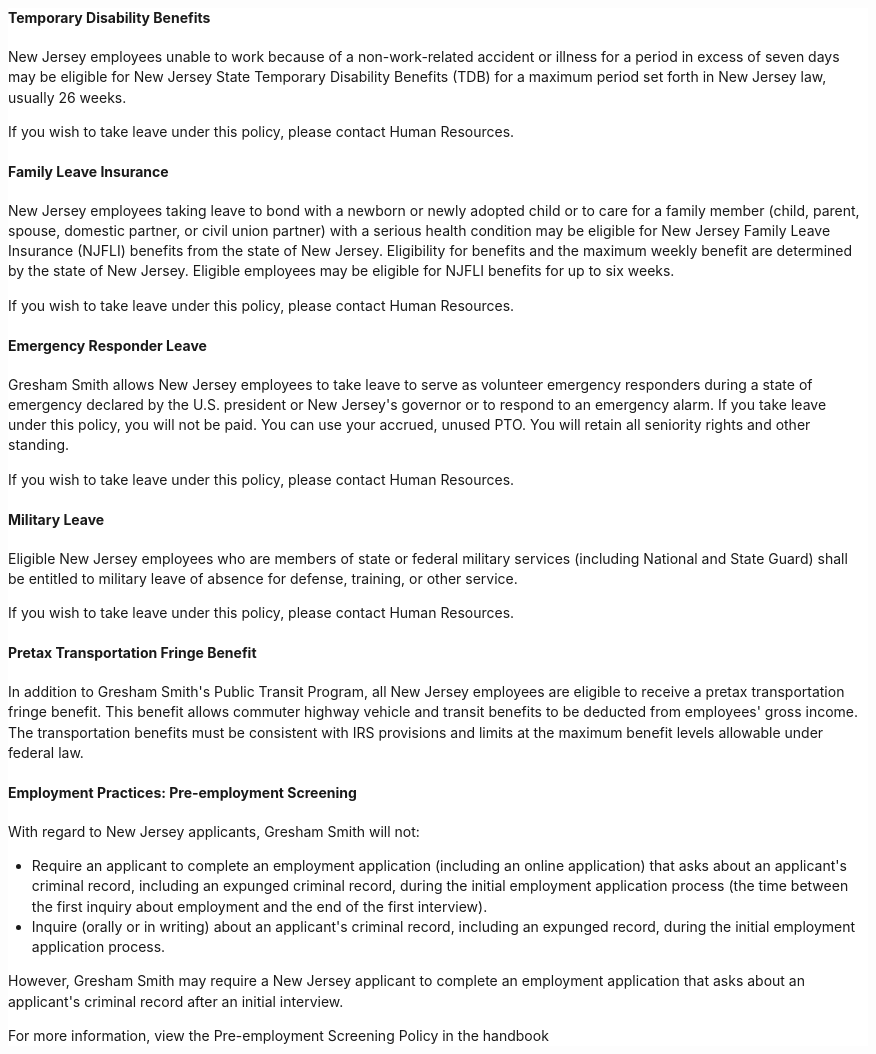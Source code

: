 #### **Temporary Disability Benefits**

New Jersey employees unable to work because of a non-work-related accident or illness for a period in excess of seven days may be eligible for New Jersey State Temporary Disability Benefits (TDB) for a maximum period set forth in New Jersey law, usually 26 weeks.

If you wish to take leave under this policy, please contact Human Resources.

#### **Family Leave Insurance**

New Jersey employees taking leave to bond with a newborn or newly adopted child or to care for a family member (child, parent, spouse, domestic partner, or civil union partner) with a serious health condition may be eligible for New Jersey Family Leave Insurance (NJFLI) benefits from the state of New Jersey. Eligibility for benefits and the maximum weekly benefit are determined by the state of New Jersey. Eligible employees may be eligible for NJFLI benefits for up to six weeks.

If you wish to take leave under this policy, please contact Human Resources.

#### **Emergency Responder Leave**

Gresham Smith allows New Jersey employees to take leave to serve as volunteer emergency responders during a state of emergency declared by the U.S. president or New Jersey's governor or to respond to an emergency alarm. If you take leave under this policy, you will not be paid. You can use your accrued, unused PTO. You will retain all seniority rights and other standing.

If you wish to take leave under this policy, please contact Human Resources.

#### **Military Leave**

Eligible New Jersey employees who are members of state or federal military services (including National and State Guard) shall be entitled to military leave of absence for defense, training, or other service.

If you wish to take leave under this policy, please contact Human Resources.

#### **Pretax Transportation Fringe Benefit**

In addition to Gresham Smith's Public Transit Program, all New Jersey employees are eligible to receive a pretax transportation fringe benefit. This benefit allows commuter highway vehicle and transit benefits to be deducted from employees' gross income. The transportation benefits must be consistent with IRS provisions and limits at the maximum benefit levels allowable under federal law.

#### **Employment Practices: Pre-employment Screening**

With regard to New Jersey applicants, Gresham Smith will not:

- Require an applicant to complete an employment application (including an online application) that asks about an applicant's criminal record, including an expunged criminal record, during the initial employment application process (the time between the first inquiry about employment and the end of the first interview).
- Inquire (orally or in writing) about an applicant's criminal record, including an expunged record, during the initial employment application process.

However, Gresham Smith may require a New Jersey applicant to complete an employment application that asks about an applicant's criminal record after an initial interview.

For more information, view the Pre-employment Screening Policy in the handbook
